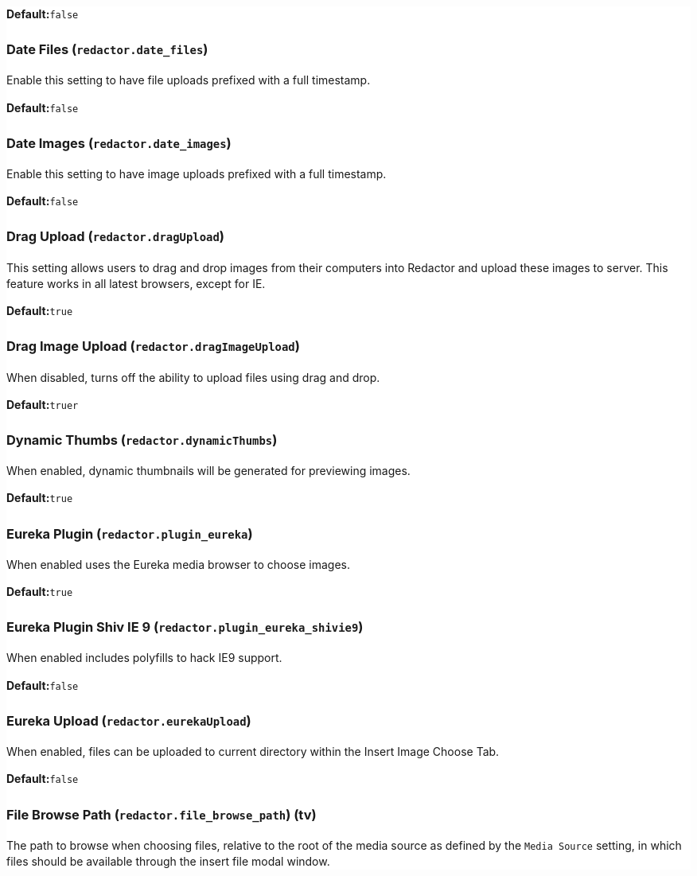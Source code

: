 **Default:**`false`

### Date Files (`redactor.date_files`) 

Enable this setting to have file uploads prefixed with a full timestamp.

**Default:**`false`

### Date Images (`redactor.date_images`) 

Enable this setting to have image uploads prefixed with a full timestamp.

**Default:**`false`

### Drag Upload (`redactor.dragUpload`) 

This setting allows users to drag and drop images from their computers into Redactor and upload these images to server. This feature works in all latest browsers, except for IE.

**Default:**`true`

### Drag Image Upload (`redactor.dragImageUpload`) 

When disabled, turns off the ability to upload files using drag and drop.

**Default:**`truer`

### Dynamic Thumbs (`redactor.dynamicThumbs`) 

When enabled, dynamic thumbnails will be generated for previewing images.

**Default:**`true`

### Eureka Plugin (`redactor.plugin_eureka`) 

When enabled uses the Eureka media browser to choose images.

**Default:**`true`

### Eureka Plugin Shiv IE 9 (`redactor.plugin_eureka_shivie9`) 

When enabled includes polyfills to hack IE9 support.

**Default:**`false`

### Eureka Upload (`redactor.eurekaUpload`) 

When enabled, files can be uploaded to current directory within the Insert Image Choose Tab.

**Default:**`false`

### File Browse Path (`redactor.file_browse_path`) (tv)

The path to browse when choosing files, relative to the root of the media source as defined by the `Media Source` setting, in which files should be available through the insert file modal window.
